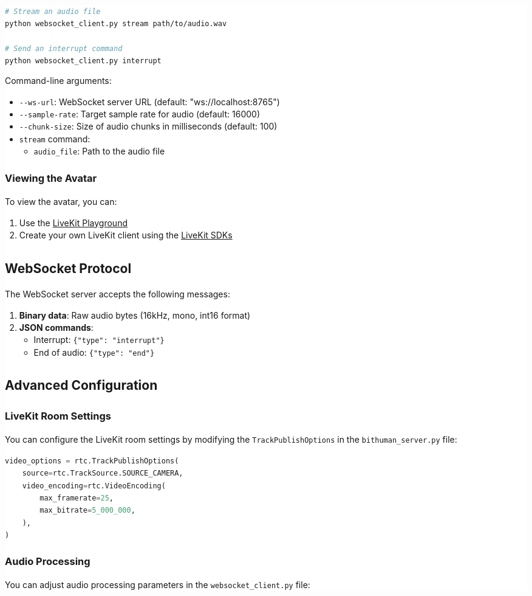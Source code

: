 ```bash
# Stream an audio file
python websocket_client.py stream path/to/audio.wav

# Send an interrupt command
python websocket_client.py interrupt
```

Command-line arguments:

- `--ws-url`: WebSocket server URL (default: "ws://localhost:8765")
- `--sample-rate`: Target sample rate for audio (default: 16000)
- `--chunk-size`: Size of audio chunks in milliseconds (default: 100)
- `stream` command:
  - `audio_file`: Path to the audio file

### Viewing the Avatar

To view the avatar, you can:

1. Use the [LiveKit Playground](https://docs.livekit.io/agents/playground/)
2. Create your own LiveKit client using the [LiveKit SDKs](https://docs.livekit.io/home/client/connect/)

## WebSocket Protocol

The WebSocket server accepts the following messages:

1. **Binary data**: Raw audio bytes (16kHz, mono, int16 format)
2. **JSON commands**:
   - Interrupt: `{"type": "interrupt"}`
   - End of audio: `{"type": "end"}`

## Advanced Configuration

### LiveKit Room Settings

You can configure the LiveKit room settings by modifying the `TrackPublishOptions` in the `bithuman_server.py` file:

```python
video_options = rtc.TrackPublishOptions(
    source=rtc.TrackSource.SOURCE_CAMERA,
    video_encoding=rtc.VideoEncoding(
        max_framerate=25,
        max_bitrate=5_000_000,
    ),
)
```

### Audio Processing

You can adjust audio processing parameters in the `websocket_client.py` file:
